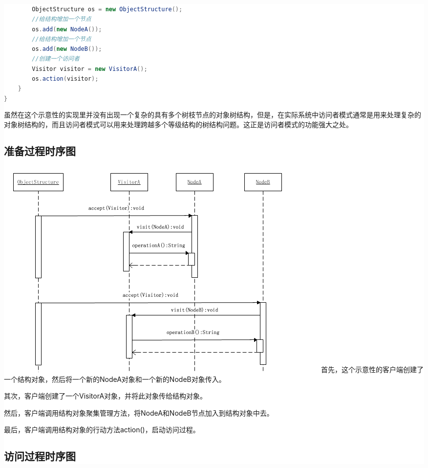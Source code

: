```java
        ObjectStructure os = new ObjectStructure();
        //给结构增加一个节点
        os.add(new NodeA());
        //给结构增加一个节点
        os.add(new NodeB());
        //创建一个访问者
        Visitor visitor = new VisitorA();
        os.action(visitor);
    }
}
```
虽然在这个示意性的实现里并没有出现一个复杂的具有多个树枝节点的对象树结构，但是，在实际系统中访问者模式通常是用来处理复杂的对象树结构的，而且访问者模式可以用来处理跨越多个等级结构的树结构问题。这正是访问者模式的功能强大之处。
## 准备过程时序图
![准备过程](../img/in-post/DP-visitor/pic4.png)
首先，这个示意性的客户端创建了一个结构对象，然后将一个新的NodeA对象和一个新的NodeB对象传入。

其次，客户端创建了一个VisitorA对象，并将此对象传给结构对象。

然后，客户端调用结构对象聚集管理方法，将NodeA和NodeB节点加入到结构对象中去。

最后，客户端调用结构对象的行动方法action()，启动访问过程。
　　
## 访问过程时序图